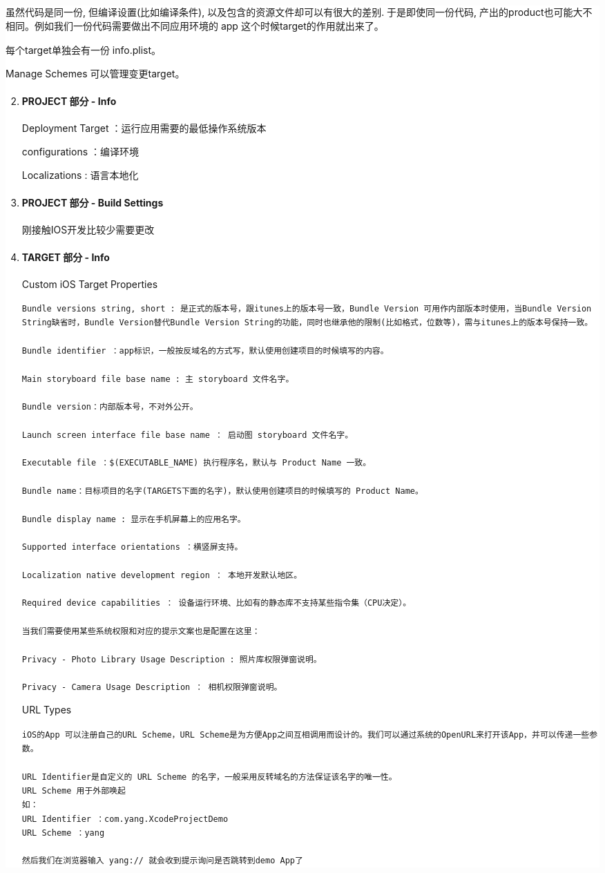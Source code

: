    虽然代码是同一份, 但编译设置(比如编译条件), 以及包含的资源文件却可以有很大的差别. 于是即使同一份代码, 产出的product也可能大不相同。例如我们一份代码需要做出不同应用环境的 app 这个时候target的作用就出来了。  

   每个target单独会有一份 info.plist。

   Manage Schemes 可以管理变更target。

2. #### PROJECT 部分 - Info

   Deployment  Target ：运行应用需要的最低操作系统版本

   configurations ：编译环境 

   Localizations : 语言本地化

3. #### PROJECT 部分 - Build Settings

   刚接触IOS开发比较少需要更改

4. #### TARGET 部分 - Info

   Custom iOS Target Properties

   ```
   Bundle versions string, short : 是正式的版本号，跟itunes上的版本号一致，Bundle Version 可用作内部版本时使用，当Bundle Version String缺省时，Bundle Version替代Bundle Version String的功能，同时也继承他的限制(比如格式，位数等)，需与itunes上的版本号保持一致。

   Bundle identifier ：app标识，一般按反域名的方式写，默认使用创建项目的时候填写的内容。

   Main storyboard file base name : 主 storyboard 文件名字。

   Bundle version：内部版本号，不对外公开。

   Launch screen interface file base name ： 启动图 storyboard 文件名字。

   Executable file ：$(EXECUTABLE_NAME) 执行程序名，默认与 Product Name 一致。

   Bundle name：目标项目的名字(TARGETS下面的名字)，默认使用创建项目的时候填写的 Product Name。

   Bundle display name : 显示在手机屏幕上的应用名字。

   Supported interface orientations ：横竖屏支持。

   Localization native development region ： 本地开发默认地区。

   Required device capabilities ： 设备运行环境、比如有的静态库不支持某些指令集（CPU决定）。

   当我们需要使用某些系统权限和对应的提示文案也是配置在这里：

   Privacy - Photo Library Usage Description : 照片库权限弹窗说明。

   Privacy - Camera Usage Description ： 相机权限弹窗说明。
   ```

   URL Types

   ```
   iOS的App 可以注册自己的URL Scheme，URL Scheme是为方便App之间互相调用而设计的。我们可以通过系统的OpenURL来打开该App，并可以传递一些参数。

   URL Identifier是自定义的 URL Scheme 的名字，一般采用反转域名的方法保证该名字的唯一性。
   URL Scheme 用于外部唤起
   如：
   URL Identifier ：com.yang.XcodeProjectDemo
   URL Scheme ：yang

   然后我们在浏览器输入 yang:// 就会收到提示询问是否跳转到demo App了
   ```
